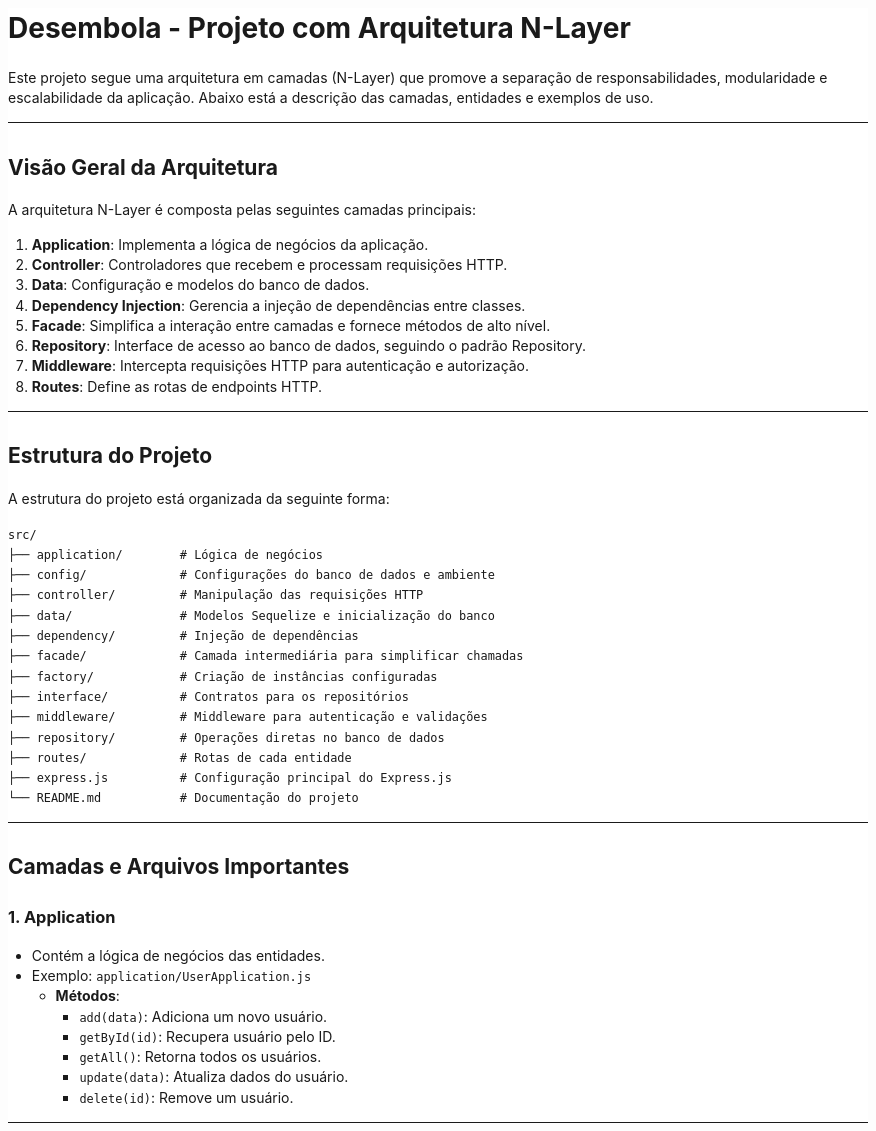 
# **Desembola - Projeto com Arquitetura N-Layer**

Este projeto segue uma arquitetura em camadas (N-Layer) que promove a separação de responsabilidades, modularidade e escalabilidade da aplicação. Abaixo está a descrição das camadas, entidades e exemplos de uso.

---

## **Visão Geral da Arquitetura**

A arquitetura N-Layer é composta pelas seguintes camadas principais:

1. **Application**: Implementa a lógica de negócios da aplicação.
2. **Controller**: Controladores que recebem e processam requisições HTTP.
3. **Data**: Configuração e modelos do banco de dados.
4. **Dependency Injection**: Gerencia a injeção de dependências entre classes.
5. **Facade**: Simplifica a interação entre camadas e fornece métodos de alto nível.
6. **Repository**: Interface de acesso ao banco de dados, seguindo o padrão Repository.
7. **Middleware**: Intercepta requisições HTTP para autenticação e autorização.
8. **Routes**: Define as rotas de endpoints HTTP.

---

## **Estrutura do Projeto**

A estrutura do projeto está organizada da seguinte forma:

```
src/
├── application/        # Lógica de negócios
├── config/             # Configurações do banco de dados e ambiente
├── controller/         # Manipulação das requisições HTTP
├── data/               # Modelos Sequelize e inicialização do banco
├── dependency/         # Injeção de dependências
├── facade/             # Camada intermediária para simplificar chamadas
├── factory/            # Criação de instâncias configuradas
├── interface/          # Contratos para os repositórios
├── middleware/         # Middleware para autenticação e validações
├── repository/         # Operações diretas no banco de dados
├── routes/             # Rotas de cada entidade
├── express.js          # Configuração principal do Express.js
└── README.md           # Documentação do projeto
```

---

## **Camadas e Arquivos Importantes**

### **1. Application**

- Contém a lógica de negócios das entidades.
- Exemplo: `application/UserApplication.js`
  - **Métodos**:
    - `add(data)`: Adiciona um novo usuário.
    - `getById(id)`: Recupera usuário pelo ID.
    - `getAll()`: Retorna todos os usuários.
    - `update(data)`: Atualiza dados do usuário.
    - `delete(id)`: Remove um usuário.

---